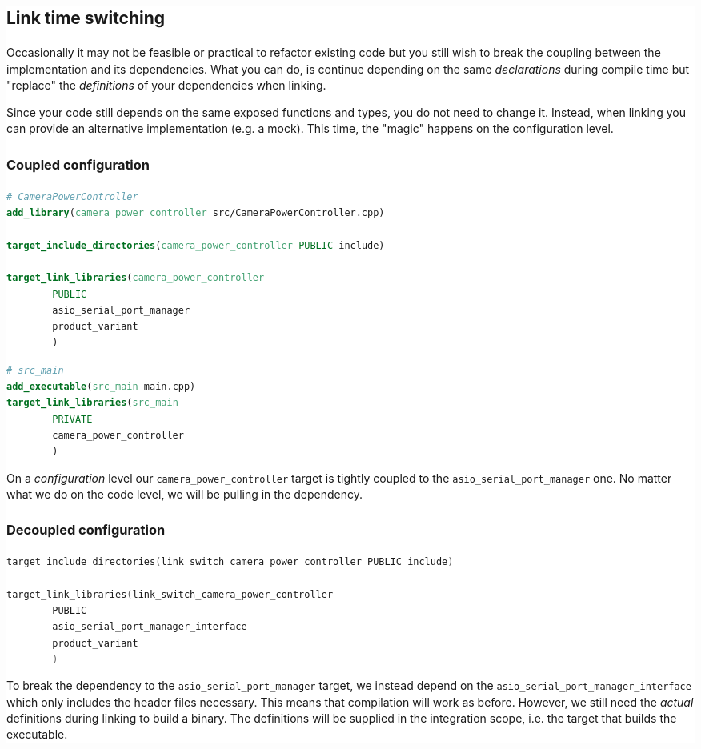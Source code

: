 ## Link time switching

Occasionally it may not be feasible or practical to refactor existing code but you still wish to break the coupling between
the implementation and its dependencies. What you can do, is continue depending on the same *declarations* during compile time
but "replace" the *definitions* of your dependencies when linking.

Since your code still depends on the same exposed functions and types, you do not need to change it. Instead, when linking you
can provide an alternative implementation (e.g. a mock). This time, the "magic" happens on the configuration level.

### Coupled configuration

```cmake
# CameraPowerController
add_library(camera_power_controller src/CameraPowerController.cpp)

target_include_directories(camera_power_controller PUBLIC include)

target_link_libraries(camera_power_controller
        PUBLIC
        asio_serial_port_manager
        product_variant
        )
```

```cmake
# src_main
add_executable(src_main main.cpp)
target_link_libraries(src_main
        PRIVATE
        camera_power_controller
        )
```

On a *configuration* level our `camera_power_controller` target is tightly coupled to the `asio_serial_port_manager` one.
No matter what we do on the code level, we will be pulling in the dependency.

### Decoupled configuration

```cpp
target_include_directories(link_switch_camera_power_controller PUBLIC include)

target_link_libraries(link_switch_camera_power_controller
        PUBLIC
        asio_serial_port_manager_interface
        product_variant
        )
```

To break the dependency to the `asio_serial_port_manager` target, we instead depend on the
`asio_serial_port_manager_interface` which only includes the header files necessary. This means that compilation will work as before.
However, we still need the *actual* definitions during linking to build a binary. The definitions will be supplied in the integration
scope, i.e. the target that builds the executable.
